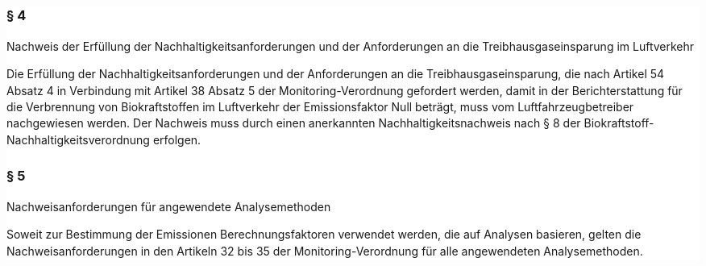</div>

<span id="BJNR053800019BJNE000601130.html"></span>

### § 4  
Nachweis der Erfüllung der Nachhaltigkeitsanforderungen und der Anforderungen an die Treibhausgaseinsparung im Luftverkehr

<div>

<div class="jnhtml">

<div>

<div class="jurAbsatz">

Die Erfüllung der Nachhaltigkeitsanforderungen und der Anforderungen an
die Treibhausgaseinsparung, die nach Artikel 54 Absatz 4 in Verbindung
mit Artikel 38 Absatz 5 der Monitoring-Verordnung gefordert werden,
damit in der Berichterstattung für die Verbrennung von Biokraftstoffen
im Luftverkehr der Emissionsfaktor Null beträgt, muss vom
Luftfahrzeugbetreiber nachgewiesen werden. Der Nachweis muss durch einen
anerkannten Nachhaltigkeitsnachweis nach § 8 der
Biokraftstoff-Nachhaltigkeitsverordnung erfolgen.

</div>

</div>

</div>

</div>

<span id="BJNR053800019BJNE000700000.html"></span>

### § 5  
Nachweisanforderungen für angewendete Analysemethoden

<div>

<div class="jnhtml">

<div>

<div class="jurAbsatz">

Soweit zur Bestimmung der Emissionen Berechnungsfaktoren verwendet
werden, die auf Analysen basieren, gelten die Nachweisanforderungen in
den Artikeln 32 bis 35 der Monitoring-Verordnung für alle angewendeten
Analysemethoden.

</div>

</div>

</div>

</div>

<span id="BJNR053800019BJNG000300000.html"></span>
